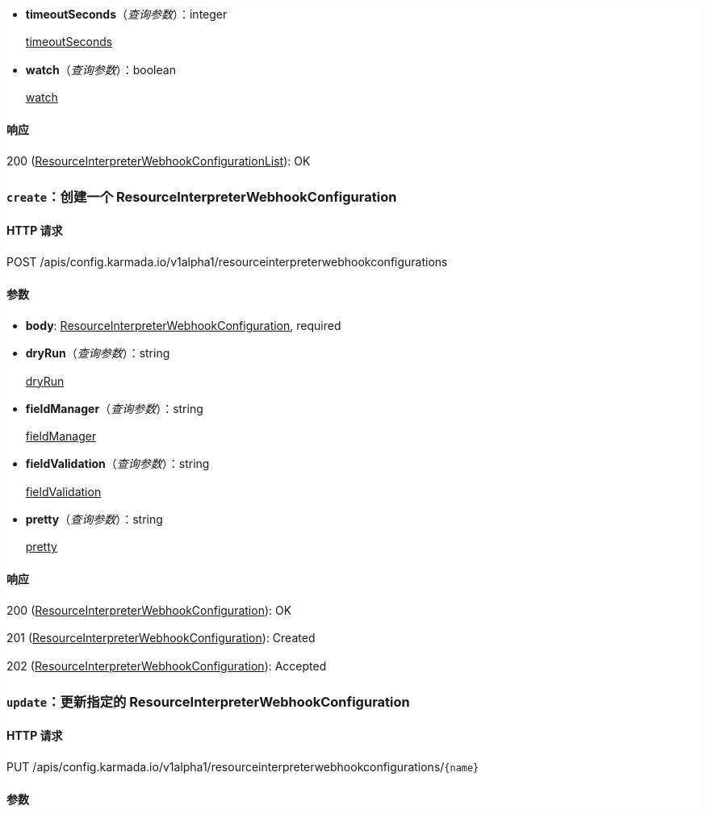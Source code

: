 - **timeoutSeconds**（*查询参数*）：integer

  [timeoutSeconds](../common-parameter/common-parameters#timeoutseconds)

- **watch**（*查询参数*）：boolean

  [watch](../common-parameter/common-parameters#watch)

#### 响应

200 ([ResourceInterpreterWebhookConfigurationList](../config-resources/resource-interpreter-webhook-configuration-v1alpha1#resourceinterpreterwebhookconfigurationlist)): OK

### `create`：创建一个 ResourceInterpreterWebhookConfiguration

#### HTTP 请求

POST /apis/config.karmada.io/v1alpha1/resourceinterpreterwebhookconfigurations

#### 参数

- **body**: [ResourceInterpreterWebhookConfiguration](../config-resources/resource-interpreter-webhook-configuration-v1alpha1#resourceinterpreterwebhookconfiguration), required

  

- **dryRun**（*查询参数*）：string

  [dryRun](../common-parameter/common-parameters#dryrun)

- **fieldManager**（*查询参数*）：string

  [fieldManager](../common-parameter/common-parameters#fieldmanager)

- **fieldValidation**（*查询参数*）：string

  [fieldValidation](../common-parameter/common-parameters#fieldvalidation)

- **pretty**（*查询参数*）：string

  [pretty](../common-parameter/common-parameters#pretty)

#### 响应

200 ([ResourceInterpreterWebhookConfiguration](../config-resources/resource-interpreter-webhook-configuration-v1alpha1#resourceinterpreterwebhookconfiguration)): OK

201 ([ResourceInterpreterWebhookConfiguration](../config-resources/resource-interpreter-webhook-configuration-v1alpha1#resourceinterpreterwebhookconfiguration)): Created

202 ([ResourceInterpreterWebhookConfiguration](../config-resources/resource-interpreter-webhook-configuration-v1alpha1#resourceinterpreterwebhookconfiguration)): Accepted

### `update`：更新指定的 ResourceInterpreterWebhookConfiguration

#### HTTP 请求

PUT /apis/config.karmada.io/v1alpha1/resourceinterpreterwebhookconfigurations/`{name}`

#### 参数

